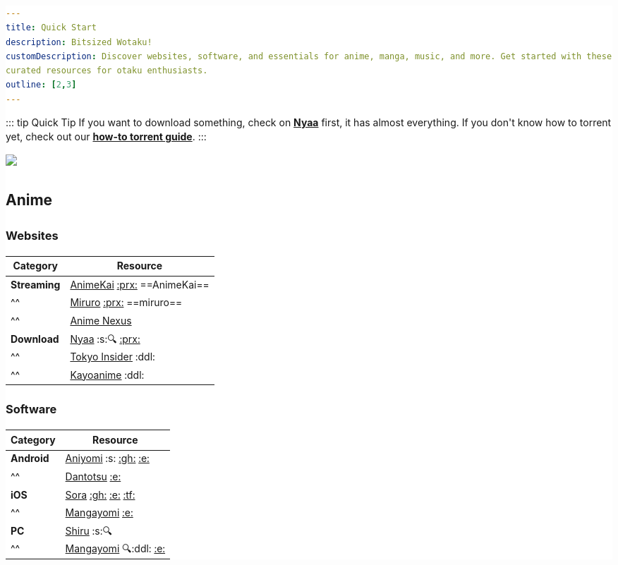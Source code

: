 ```yaml
---
title: Quick Start
description: Bitsized Wotaku!
customDescription: Discover websites, software, and essentials for anime, manga, music, and more. Get started with these curated resources for otaku enthusiasts.
outline: [2,3]
---
```



<GradientCard title="Quick Start" description="The basic things to get you started." theme="turquoise" variant="thin"/>

::: tip Quick Tip
If you want to download something, check on [**Nyaa**](https://nyaa.si/) first, it has almost everything. If you don't know how to torrent yet, check out our [**how-to torrent guide**](/torrenting/start).
:::

![](/banner/wanime.webp)

## Anime

### Websites

| Category   | Resource |
|------------|--------------------------------------------------|
| **Streaming** | [AnimeKai](https://animekai.to/home) [:prx:](https://rentry.org/wotaxy#animekai) ==AnimeKai== |
| ^^         | [Miruro](https://www.miruro.tv/) [:prx:](https://www.miruro.com) ==miruro== |
| ^^         | [Anime Nexus](https://anime.nexus/) |
| **Download**  | [Nyaa](https://nyaa.si/) :s::mag: [:prx:](https://rentry.org/nyaap) |
| ^^         | [Tokyo Insider](https://www.tokyoinsider.com/) :ddl: |
| ^^         | [Kayoanime](https://kayoanime.com/) :ddl: |

### Software

| Category  | Resource |
|-----------|--------------------------------------------------|
| **Android** | [Aniyomi](https://aniyomi.org/) :s: [:gh:](https://github.com/aniyomiorg/aniyomi) [:e:](/guides/ext/mihon) |
| ^^        | [Dantotsu](https://discord.com/invite/4HPZ5nAWwM) [:e:](/guides/ext/mihon) |
| **iOS**   | [Sora](https://apps.apple.com/us/app/sulfur/id6742741043) [:gh:](https://github.com/cranci1/Sora) [:e:](/guides/ext/ios#sora) [:tf:](https://testflight.apple.com/join/uJPzdTTj) <Badge type="info" text="Altstore" link="https://www.cranci.tech/repo.json" /> |
| ^^        | [Mangayomi](https://github.com/kodjodevf/mangayomi) [:e:](/guides/ext/mangayomi) |
| **PC**    | [Shiru](https://github.com/RockinChaos/Shiru) :s::mag: |
| ^^        | [Mangayomi](https://github.com/kodjodevf/mangayomi) :mag::ddl: [:e:](/guides/ext/mangayomi) |
